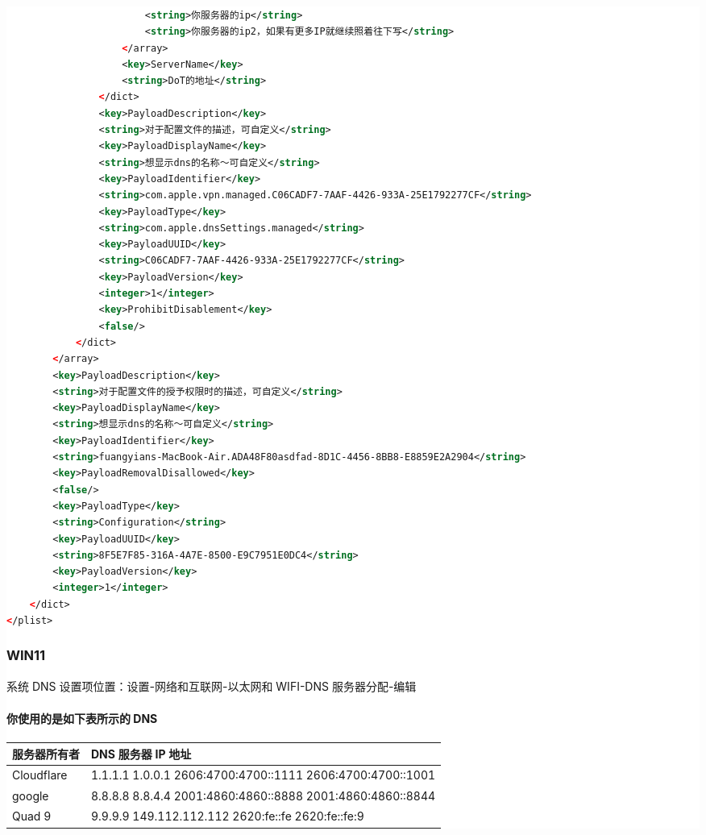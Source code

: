 ```xml
                        <string>你服务器的ip</string>
                        <string>你服务器的ip2，如果有更多IP就继续照着往下写</string>
                    </array>
                    <key>ServerName</key>
                    <string>DoT的地址</string>
                </dict>
                <key>PayloadDescription</key>
                <string>对于配置文件的描述，可自定义</string>
                <key>PayloadDisplayName</key>
                <string>想显示dns的名称～可自定义</string>
                <key>PayloadIdentifier</key>
                <string>com.apple.vpn.managed.C06CADF7-7AAF-4426-933A-25E1792277CF</string>
                <key>PayloadType</key>
                <string>com.apple.dnsSettings.managed</string>
                <key>PayloadUUID</key>
                <string>C06CADF7-7AAF-4426-933A-25E1792277CF</string>
                <key>PayloadVersion</key>
                <integer>1</integer>
                <key>ProhibitDisablement</key>
                <false/>
            </dict>
        </array>
        <key>PayloadDescription</key>
        <string>对于配置文件的授予权限时的描述，可自定义</string>
        <key>PayloadDisplayName</key>
        <string>想显示dns的名称～可自定义</string>
        <key>PayloadIdentifier</key>
        <string>fuangyians-MacBook-Air.ADA48F80asdfad-8D1C-4456-8BB8-E8859E2A2904</string>
        <key>PayloadRemovalDisallowed</key>
        <false/>
        <key>PayloadType</key>
        <string>Configuration</string>
        <key>PayloadUUID</key>
        <string>8F5E7F85-316A-4A7E-8500-E9C7951E0DC4</string>
        <key>PayloadVersion</key>
        <integer>1</integer>
    </dict>
</plist>
```

### WIN11

系统 DNS 设置项位置：设置-网络和互联网-以太网和 WIFI-DNS 服务器分配-编辑

#### 你使用的是如下表所示的 DNS

| 服务器所有者     | DNS 服务器 IP 地址                                             |
|:-----------|:----------------------------------------------------------|
| Cloudflare | 1.1.1.1 1.0.0.1 2606:4700:4700::1111 2606:4700:4700::1001 |
| google     | 8.8.8.8 8.8.4.4 2001:4860:4860::8888 2001:4860:4860::8844 |
| Quad 9     | 9.9.9.9 149.112.112.112 2620:fe::fe 2620:fe::fe:9         |
